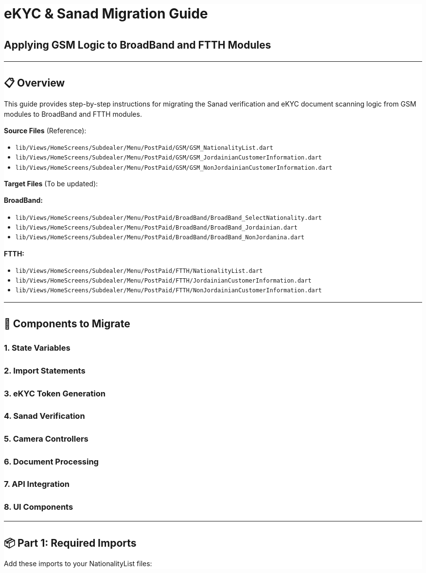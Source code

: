 # eKYC & Sanad Migration Guide
## Applying GSM Logic to BroadBand and FTTH Modules

---

## 📋 Overview

This guide provides step-by-step instructions for migrating the Sanad verification and eKYC document scanning logic from GSM modules to BroadBand and FTTH modules.

**Source Files** (Reference):
- `lib/Views/HomeScreens/Subdealer/Menu/PostPaid/GSM/GSM_NationalityList.dart`
- `lib/Views/HomeScreens/Subdealer/Menu/PostPaid/GSM/GSM_JordainianCustomerInformation.dart`
- `lib/Views/HomeScreens/Subdealer/Menu/PostPaid/GSM/GSM_NonJordainianCustomerInformation.dart`

**Target Files** (To be updated):

**BroadBand:**
- `lib/Views/HomeScreens/Subdealer/Menu/PostPaid/BroadBand/BroadBand_SelectNationality.dart`
- `lib/Views/HomeScreens/Subdealer/Menu/PostPaid/BroadBand/BroadBand_Jordainian.dart`
- `lib/Views/HomeScreens/Subdealer/Menu/PostPaid/BroadBand/BroadBand_NonJordanina.dart`

**FTTH:**
- `lib/Views/HomeScreens/Subdealer/Menu/PostPaid/FTTH/NationalityList.dart`
- `lib/Views/HomeScreens/Subdealer/Menu/PostPaid/FTTH/JordainianCustomerInformation.dart`
- `lib/Views/HomeScreens/Subdealer/Menu/PostPaid/FTTH/NonJordainianCustomerInformation.dart`

---

## 🎯 Components to Migrate

### 1. **State Variables**
### 2. **Import Statements**
### 3. **eKYC Token Generation**
### 4. **Sanad Verification**
### 5. **Camera Controllers**
### 6. **Document Processing**
### 7. **API Integration**
### 8. **UI Components**

---

## 📦 Part 1: Required Imports

Add these imports to your NationalityList files:
